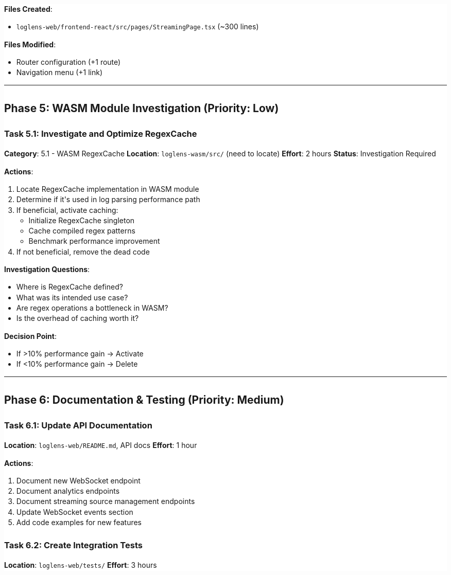 **Files Created**:
- `loglens-web/frontend-react/src/pages/StreamingPage.tsx` (~300 lines)

**Files Modified**:
- Router configuration (+1 route)
- Navigation menu (+1 link)

---

## Phase 5: WASM Module Investigation (Priority: Low)

### Task 5.1: Investigate and Optimize RegexCache
**Category**: 5.1 - WASM RegexCache
**Location**: `loglens-wasm/src/` (need to locate)
**Effort**: 2 hours
**Status**: Investigation Required

**Actions**:
1. Locate RegexCache implementation in WASM module
2. Determine if it's used in log parsing performance path
3. If beneficial, activate caching:
   - Initialize RegexCache singleton
   - Cache compiled regex patterns
   - Benchmark performance improvement
4. If not beneficial, remove the dead code

**Investigation Questions**:
- Where is RegexCache defined?
- What was its intended use case?
- Are regex operations a bottleneck in WASM?
- Is the overhead of caching worth it?

**Decision Point**:
- If >10% performance gain → Activate
- If <10% performance gain → Delete

---

## Phase 6: Documentation & Testing (Priority: Medium)

### Task 6.1: Update API Documentation
**Location**: `loglens-web/README.md`, API docs
**Effort**: 1 hour

**Actions**:
1. Document new WebSocket endpoint
2. Document analytics endpoints
3. Document streaming source management endpoints
4. Update WebSocket events section
5. Add code examples for new features

### Task 6.2: Create Integration Tests
**Location**: `loglens-web/tests/`
**Effort**: 3 hours
